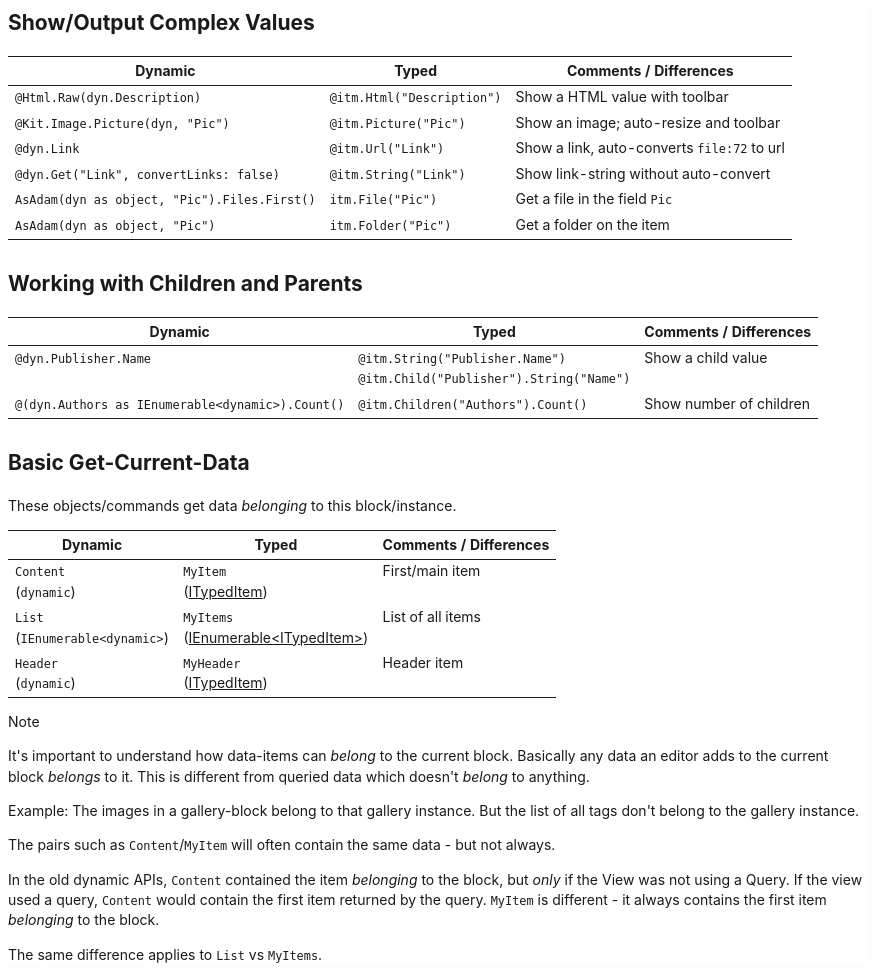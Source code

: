 ## Show/Output Complex Values

| Dynamic | Typed | Comments / Differences
| --- | --- | ---
| `@Html.Raw(dyn.Description)` | `@itm.Html("Description")` | Show a HTML value with toolbar
| `@Kit.Image.Picture(dyn, "Pic")` | `@itm.Picture("Pic")` | Show an image; auto-resize and toolbar
| `@dyn.Link` | `@itm.Url("Link")` | Show a link, auto-converts `file:72` to url
| `@dyn.Get("Link", convertLinks: false)` | `@itm.String("Link")` | Show link-string without auto-convert
| `AsAdam(dyn as object, "Pic").Files.First()` | `itm.File("Pic")` | Get a file in the field `Pic`
| `AsAdam(dyn as object, "Pic")` | `itm.Folder("Pic")` | Get a folder on the item

## Working with Children and Parents

| Dynamic | Typed | Comments / Differences
| --- | --- | ---
| `@dyn.Publisher.Name` | `@itm.String("Publisher.Name")` <br> `@itm.Child("Publisher").String("Name")` | Show a child value
| `@(dyn.Authors as IEnumerable<dynamic>).Count()` | `@itm.Children("Authors").Count()` | Show number of children


## Basic Get-Current-Data

These objects/commands get data _belonging_ to this block/instance.

| Dynamic | Typed | Comments / Differences
| --- | --- | ---
| `Content` <br> (`dynamic`) | `MyItem` <br> ([ITypedItem]) | First/main item
| `List` <br> (`IEnumerable<dynamic>`) | `MyItems` <br> ([IEnumerable&lt;ITypedItem&gt;]) | List of all items
| `Header` <br> (`dynamic`) | `MyHeader` <br> ([ITypedItem]) | Header item

> [!NOTE]
> It's important to understand how data-items can _belong_ to the current block.
> Basically any data an editor adds to the current block _belongs_ to it.
> This is different from queried data which doesn't _belong_ to anything.
>
> Example: The images in a gallery-block belong to that gallery instance.
> But the list of all tags don't belong to the gallery instance.

The pairs such as `Content`/`MyItem` will often contain the same data - but not always.

In the old dynamic APIs, `Content` contained the item _belonging_ to the block,
but _only_ if the View was not using a Query.
If the view used a query, `Content` would contain the first item returned by the query.
`MyItem` is different - it always contains the first item _belonging_ to the block.

The same difference applies to `List` vs `MyItems`.


[ITypedItem]: xref:ToSic.Sxc.Data.ITypedItem "ITypedItem"
[IEnumerable&lt;ITypedItem&gt;]: xref:ToSic.Sxc.Data.ITypedItem "IEnumerable<ITypedItem>"
[IContextData]: xref:ToSic.Sxc.Data.IContextData
[IDataStream]: xref:ToSic.Eav.DataSource.IDataStream
[ITypedStack]: xref:ToSic.Sxc.Data.ITypedStack
[ITypedModel]: xref:ToSic.Sxc.Code.ITypedModel
[IApp]: xref:ToSic.Sxc.Apps.IApp
[IAppTyped]: xref:ToSic.Sxc.Apps.IAppTyped
[IAppData]: xref:ToSic.Eav.Apps.IAppData
[IFolder]: xref:ToSic.Sxc.Adam.IFolder